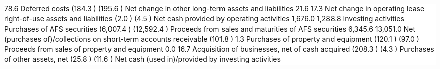 <td>78.6</td>
</tr>
<tr>
<td>Deferred costs</td>
<td>(184.3 )</td>
<td>(195.6 )</td>
</tr>
<tr>
<td>Net change in other long-term assets and liabilities</td>
<td>21.6</td>
<td>17.3</td>
</tr>
<tr>
<td>Net change in operating lease right-of-use assets and liabilities</td>
<td>(2.0 )</td>
<td>(4.5 )</td>
</tr>
<tr>
<td>Net cash provided by operating activities</td>
<td>1,676.0</td>
<td>1,288.8</td>
</tr>
<tr>
<td>Investing activities</td>
<td></td>
<td></td>
</tr>
<tr>
<td>Purchases of AFS securities</td>
<td>(6,007.4 )</td>
<td>(12,592.4 )</td>
</tr>
<tr>
<td>Proceeds from sales and maturities of AFS securities</td>
<td>6,345.6</td>
<td>13,051.0</td>
</tr>
<tr>
<td>Net (purchases of)/collections on short-term accounts receivable</td>
<td>(101.8 )</td>
<td>1.3</td>
</tr>
<tr>
<td>Purchases of property and equipment</td>
<td>(120.1 )</td>
<td>(97.0 )</td>
</tr>
<tr>
<td>Proceeds from sales of property and equipment</td>
<td>0.0</td>
<td>16.7</td>
</tr>
<tr>
<td>Acquisition of businesses, net of cash acquired</td>
<td>(208.3 )</td>
<td>(4.3 )</td>
</tr>
<tr>
<td>Purchases of other assets, net</td>
<td>(25.8 )</td>
<td>(11.6 )</td>
</tr>
<tr>
<td>Net cash (used in)/provided by investing activities</td>